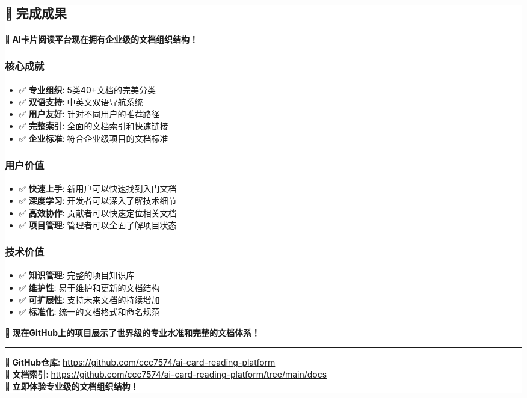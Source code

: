 ## 🎉 **完成成果**

**🌟 AI卡片阅读平台现在拥有企业级的文档组织结构！**

### **核心成就**
- ✅ **专业组织**: 5类40+文档的完美分类
- ✅ **双语支持**: 中英文双语导航系统
- ✅ **用户友好**: 针对不同用户的推荐路径
- ✅ **完整索引**: 全面的文档索引和快速链接
- ✅ **企业标准**: 符合企业级项目的文档标准

### **用户价值**
- ✅ **快速上手**: 新用户可以快速找到入门文档
- ✅ **深度学习**: 开发者可以深入了解技术细节
- ✅ **高效协作**: 贡献者可以快速定位相关文档
- ✅ **项目管理**: 管理者可以全面了解项目状态

### **技术价值**
- ✅ **知识管理**: 完整的项目知识库
- ✅ **维护性**: 易于维护和更新的文档结构
- ✅ **可扩展性**: 支持未来文档的持续增加
- ✅ **标准化**: 统一的文档格式和命名规范

**🚀 现在GitHub上的项目展示了世界级的专业水准和完整的文档体系！**

---

**📍 GitHub仓库**: https://github.com/ccc7574/ai-card-reading-platform  
**📖 文档索引**: https://github.com/ccc7574/ai-card-reading-platform/tree/main/docs  
**🌟 立即体验专业级的文档组织结构！**
